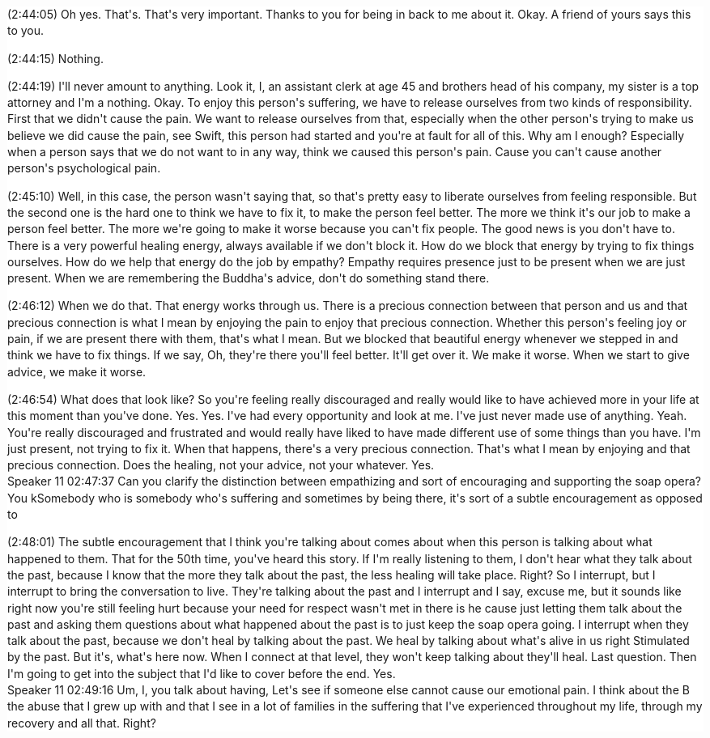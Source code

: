 (2:44:05)
Oh yes. That's. That's very important. Thanks to you for being in back to me about it. Okay. A friend of yours says this to you.  

(2:44:15)
Nothing.  

(2:44:19)
I'll never amount to anything. Look it, I, an assistant clerk at age 45 and brothers head of his company, my sister is a top attorney and I'm a nothing. Okay. To enjoy this person's suffering, we have to release ourselves from two kinds of responsibility. First that we didn't cause the pain. We want to release ourselves from that, especially when the other person's trying to make us believe we did cause the pain, see Swift, this person had started and you're at fault for all of this. Why am I enough? Especially when a person says that we do not want to in any way, think we caused this person's pain. Cause you can't cause another person's psychological pain.  

(2:45:10)
Well, in this case, the person wasn't saying that, so that's pretty easy to liberate ourselves from feeling responsible. But the second one is the hard one to think we have to fix it, to make the person feel better. The more we think it's our job to make a person feel better. The more we're going to make it worse because you can't fix people. The good news is you don't have to. There is a very powerful healing energy, always available if we don't block it. How do we block that energy by trying to fix things ourselves. How do we help that energy do the job by empathy? Empathy requires presence just to be present when we are just present. When we are remembering the Buddha's advice, don't do something stand there.  

(2:46:12)
When we do that. That energy works through us. There is a precious connection between that person and us and that precious connection is what I mean by enjoying the pain to enjoy that precious connection. Whether this person's feeling joy or pain, if we are present there with them, that's what I mean. But we blocked that beautiful energy whenever we stepped in and think we have to fix things. If we say, Oh, they're there you'll feel better. It'll get over it. We make it worse. When we start to give advice, we make it worse.  

(2:46:54)
What does that look like? So you're feeling really discouraged and really would like to have achieved more in your life at this moment than you've done. Yes. Yes. I've had every opportunity and look at me. I've just never made use of anything. Yeah. You're really discouraged and frustrated and would really have liked to have made different use of some things than you have. I'm just present, not trying to fix it. When that happens, there's a very precious connection. That's what I mean by enjoying and that precious connection. Does the healing, not your advice, not your whatever. Yes.  
Speaker 11    02:47:37    Can you clarify the distinction between empathizing and sort of encouraging and supporting the soap opera? You kSomebody who is somebody who's suffering and sometimes by being there, it's sort of a subtle encouragement as opposed to  

(2:48:01)
The subtle encouragement that I think you're talking about comes about when this person is talking about what happened to them. That for the 50th time, you've heard this story. If I'm really listening to them, I don't hear what they talk about the past, because I know that the more they talk about the past, the less healing will take place. Right? So I interrupt, but I interrupt to bring the conversation to live. They're talking about the past and I interrupt and I say, excuse me, but it sounds like right now you're still feeling hurt because your need for respect wasn't met in there is he cause just letting them talk about the past and asking them questions about what happened about the past is to just keep the soap opera going. I interrupt when they talk about the past, because we don't heal by talking about the past. We heal by talking about what's alive in us right Stimulated by the past. But it's, what's here now. When I connect at that level, they won't keep talking about they'll heal. Last question. Then I'm going to get into the subject that I'd like to cover before the end. Yes.  
Speaker 11    02:49:16    Um, I, you talk about having, Let's see if someone else cannot cause our emotional pain. I think about the B the abuse that I grew up with and that I see in a lot of families in the suffering that I've experienced throughout my life, through my recovery and all that. Right?  
